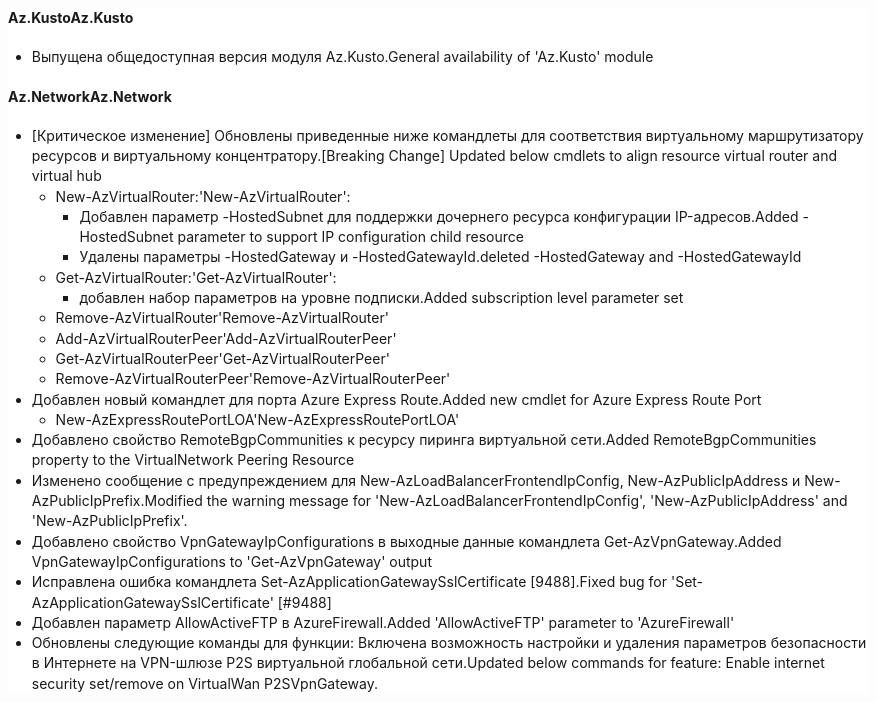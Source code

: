 #### <a name="azkusto"></a><span data-ttu-id="a8cf1-216">Az.Kusto</span><span class="sxs-lookup"><span data-stu-id="a8cf1-216">Az.Kusto</span></span>
* <span data-ttu-id="a8cf1-217">Выпущена общедоступная версия модуля Az.Kusto.</span><span class="sxs-lookup"><span data-stu-id="a8cf1-217">General availability of 'Az.Kusto' module</span></span>

#### <a name="aznetwork"></a><span data-ttu-id="a8cf1-218">Az.Network</span><span class="sxs-lookup"><span data-stu-id="a8cf1-218">Az.Network</span></span>
* <span data-ttu-id="a8cf1-219">[Критическое изменение] Обновлены приведенные ниже командлеты для соответствия виртуальному маршрутизатору ресурсов и виртуальному концентратору.</span><span class="sxs-lookup"><span data-stu-id="a8cf1-219">[Breaking Change] Updated below cmdlets to align resource virtual router and virtual hub</span></span>
    - <span data-ttu-id="a8cf1-220">New-AzVirtualRouter:</span><span class="sxs-lookup"><span data-stu-id="a8cf1-220">'New-AzVirtualRouter':</span></span> 
        - <span data-ttu-id="a8cf1-221">Добавлен параметр -HostedSubnet для поддержки дочернего ресурса конфигурации IP-адресов.</span><span class="sxs-lookup"><span data-stu-id="a8cf1-221">Added -HostedSubnet parameter to support IP configuration child resource</span></span>
        - <span data-ttu-id="a8cf1-222">Удалены параметры -HostedGateway и -HostedGatewayId.</span><span class="sxs-lookup"><span data-stu-id="a8cf1-222">deleted -HostedGateway and -HostedGatewayId</span></span>
    - <span data-ttu-id="a8cf1-223">Get-AzVirtualRouter:</span><span class="sxs-lookup"><span data-stu-id="a8cf1-223">'Get-AzVirtualRouter':</span></span>
        - <span data-ttu-id="a8cf1-224">добавлен набор параметров на уровне подписки.</span><span class="sxs-lookup"><span data-stu-id="a8cf1-224">Added subscription level parameter set</span></span>
    - <span data-ttu-id="a8cf1-225">Remove-AzVirtualRouter</span><span class="sxs-lookup"><span data-stu-id="a8cf1-225">'Remove-AzVirtualRouter'</span></span>
    - <span data-ttu-id="a8cf1-226">Add-AzVirtualRouterPeer</span><span class="sxs-lookup"><span data-stu-id="a8cf1-226">'Add-AzVirtualRouterPeer'</span></span>
    - <span data-ttu-id="a8cf1-227">Get-AzVirtualRouterPeer</span><span class="sxs-lookup"><span data-stu-id="a8cf1-227">'Get-AzVirtualRouterPeer'</span></span>
    - <span data-ttu-id="a8cf1-228">Remove-AzVirtualRouterPeer</span><span class="sxs-lookup"><span data-stu-id="a8cf1-228">'Remove-AzVirtualRouterPeer'</span></span>
* <span data-ttu-id="a8cf1-229">Добавлен новый командлет для порта Azure Express Route.</span><span class="sxs-lookup"><span data-stu-id="a8cf1-229">Added new cmdlet for Azure Express Route Port</span></span>
    - <span data-ttu-id="a8cf1-230">New-AzExpressRoutePortLOA</span><span class="sxs-lookup"><span data-stu-id="a8cf1-230">'New-AzExpressRoutePortLOA'</span></span>
* <span data-ttu-id="a8cf1-231">Добавлено свойство RemoteBgpCommunities к ресурсу пиринга виртуальной сети.</span><span class="sxs-lookup"><span data-stu-id="a8cf1-231">Added RemoteBgpCommunities property to the VirtualNetwork Peering Resource</span></span>
* <span data-ttu-id="a8cf1-232">Изменено сообщение с предупреждением для New-AzLoadBalancerFrontendIpConfig, New-AzPublicIpAddress и New-AzPublicIpPrefix.</span><span class="sxs-lookup"><span data-stu-id="a8cf1-232">Modified the warning message for 'New-AzLoadBalancerFrontendIpConfig', 'New-AzPublicIpAddress' and 'New-AzPublicIpPrefix'.</span></span>
* <span data-ttu-id="a8cf1-233">Добавлено свойство VpnGatewayIpConfigurations в выходные данные командлета Get-AzVpnGateway.</span><span class="sxs-lookup"><span data-stu-id="a8cf1-233">Added VpnGatewayIpConfigurations to 'Get-AzVpnGateway' output</span></span>
* <span data-ttu-id="a8cf1-234">Исправлена ошибка командлета Set-AzApplicationGatewaySslCertificate [9488].</span><span class="sxs-lookup"><span data-stu-id="a8cf1-234">Fixed bug for 'Set-AzApplicationGatewaySslCertificate' [#9488]</span></span>
* <span data-ttu-id="a8cf1-235">Добавлен параметр AllowActiveFTP в AzureFirewall.</span><span class="sxs-lookup"><span data-stu-id="a8cf1-235">Added 'AllowActiveFTP' parameter to 'AzureFirewall'</span></span>
* <span data-ttu-id="a8cf1-236">Обновлены следующие команды для функции: Включена возможность настройки и удаления параметров безопасности в Интернете на VPN-шлюзе P2S виртуальной глобальной сети.</span><span class="sxs-lookup"><span data-stu-id="a8cf1-236">Updated below commands for feature: Enable internet security set/remove on VirtualWan P2SVpnGateway.</span></span>